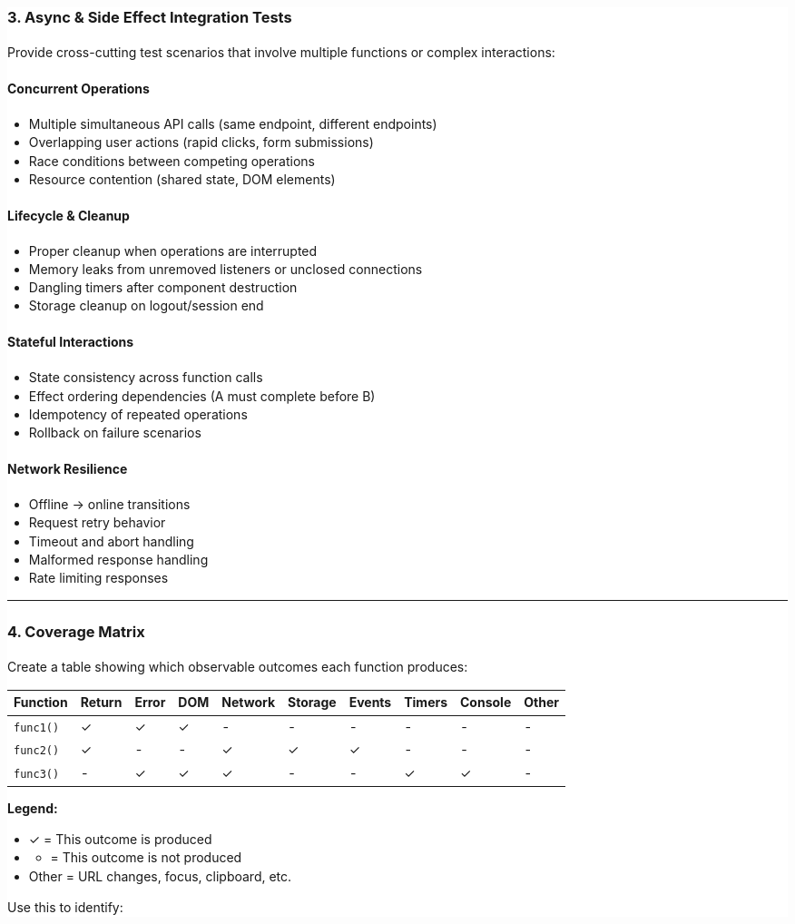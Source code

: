 ### 3. Async & Side Effect Integration Tests

Provide cross-cutting test scenarios that involve multiple functions or complex interactions:

#### **Concurrent Operations**

- Multiple simultaneous API calls (same endpoint, different endpoints)
- Overlapping user actions (rapid clicks, form submissions)
- Race conditions between competing operations
- Resource contention (shared state, DOM elements)

#### **Lifecycle & Cleanup**

- Proper cleanup when operations are interrupted
- Memory leaks from unremoved listeners or unclosed connections
- Dangling timers after component destruction
- Storage cleanup on logout/session end

#### **Stateful Interactions**

- State consistency across function calls
- Effect ordering dependencies (A must complete before B)
- Idempotency of repeated operations
- Rollback on failure scenarios

#### **Network Resilience**

- Offline → online transitions
- Request retry behavior
- Timeout and abort handling
- Malformed response handling
- Rate limiting responses

---

### 4. Coverage Matrix

Create a table showing which observable outcomes each function produces:

| Function  | Return | Error | DOM | Network | Storage | Events | Timers | Console | Other |
|-----------|--------|-------|-----|---------|---------|--------|--------|---------|-------|
| `func1()` | ✓      | ✓     | ✓   | -       | -       | -      | -      | -       | -     |
| `func2()` | ✓      | -     | -   | ✓       | ✓       | ✓      | -      | -       | -     |
| `func3()` | -      | ✓     | ✓   | ✓       | -       | -      | ✓      | ✓       | -     |

**Legend:**

- ✓ = This outcome is produced
- - = This outcome is not produced
- Other = URL changes, focus, clipboard, etc.

Use this to identify:
